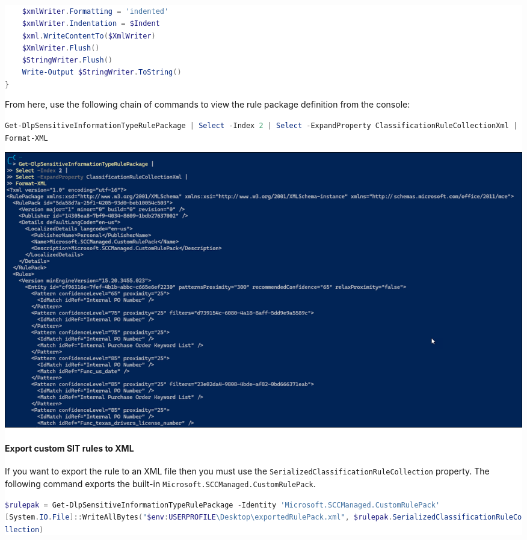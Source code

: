 ```PowerShell
    $xmlWriter.Formatting = 'indented'
    $xmlWriter.Indentation = $Indent
    $xml.WriteContentTo($XmlWriter)
    $XmlWriter.Flush()
    $StringWriter.Flush()
    Write-Output $StringWriter.ToString()
}
```

From here, use the following chain of commands to view the rule package definition from the console:

```powershell
Get-DlpSensitiveInformationTypeRulePackage | Select -Index 2 | Select -ExpandProperty ClassificationRuleCollectionXml | Format-XML
```

![](img/2023-05-04-03-44-52.png)

#### Export custom SIT rules to XML  
If you want to export the rule to an XML file then you must use the `SerializedClassificationRuleCollection` property. The following command exports the built-in `Microsoft.SCCManaged.CustomRulePack`.

```powershell
$rulepak = Get-DlpSensitiveInformationTypeRulePackage -Identity 'Microsoft.SCCManaged.CustomRulePack'
[System.IO.File]::WriteAllBytes("$env:USERPROFILE\Desktop\exportedRulePack.xml", $rulepak.SerializedClassificationRuleCollection)
```
